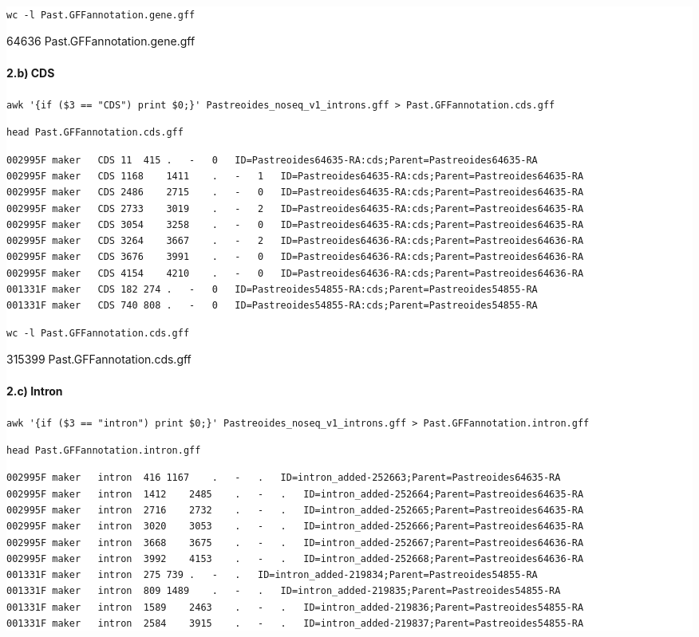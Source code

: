 `wc -l Past.GFFannotation.gene.gff`

64636 Past.GFFannotation.gene.gff

#### 2.b) CDS

`awk '{if ($3 == "CDS") print $0;}' Pastreoides_noseq_v1_introns.gff > Past.GFFannotation.cds.gff`

`head Past.GFFannotation.cds.gff`

```
002995F	maker	CDS	11	415	.	-	0	ID=Pastreoides64635-RA:cds;Parent=Pastreoides64635-RA
002995F	maker	CDS	1168	1411	.	-	1	ID=Pastreoides64635-RA:cds;Parent=Pastreoides64635-RA
002995F	maker	CDS	2486	2715	.	-	0	ID=Pastreoides64635-RA:cds;Parent=Pastreoides64635-RA
002995F	maker	CDS	2733	3019	.	-	2	ID=Pastreoides64635-RA:cds;Parent=Pastreoides64635-RA
002995F	maker	CDS	3054	3258	.	-	0	ID=Pastreoides64635-RA:cds;Parent=Pastreoides64635-RA
002995F	maker	CDS	3264	3667	.	-	2	ID=Pastreoides64636-RA:cds;Parent=Pastreoides64636-RA
002995F	maker	CDS	3676	3991	.	-	0	ID=Pastreoides64636-RA:cds;Parent=Pastreoides64636-RA
002995F	maker	CDS	4154	4210	.	-	0	ID=Pastreoides64636-RA:cds;Parent=Pastreoides64636-RA
001331F	maker	CDS	182	274	.	-	0	ID=Pastreoides54855-RA:cds;Parent=Pastreoides54855-RA
001331F	maker	CDS	740	808	.	-	0	ID=Pastreoides54855-RA:cds;Parent=Pastreoides54855-RA
```

`wc -l Past.GFFannotation.cds.gff`

315399 Past.GFFannotation.cds.gff

#### 2.c) Intron

`awk '{if ($3 == "intron") print $0;}' Pastreoides_noseq_v1_introns.gff > Past.GFFannotation.intron.gff`

`head Past.GFFannotation.intron.gff `

```
002995F	maker	intron	416	1167	.	-	.	ID=intron_added-252663;Parent=Pastreoides64635-RA
002995F	maker	intron	1412	2485	.	-	.	ID=intron_added-252664;Parent=Pastreoides64635-RA
002995F	maker	intron	2716	2732	.	-	.	ID=intron_added-252665;Parent=Pastreoides64635-RA
002995F	maker	intron	3020	3053	.	-	.	ID=intron_added-252666;Parent=Pastreoides64635-RA
002995F	maker	intron	3668	3675	.	-	.	ID=intron_added-252667;Parent=Pastreoides64636-RA
002995F	maker	intron	3992	4153	.	-	.	ID=intron_added-252668;Parent=Pastreoides64636-RA
001331F	maker	intron	275	739	.	-	.	ID=intron_added-219834;Parent=Pastreoides54855-RA
001331F	maker	intron	809	1489	.	-	.	ID=intron_added-219835;Parent=Pastreoides54855-RA
001331F	maker	intron	1589	2463	.	-	.	ID=intron_added-219836;Parent=Pastreoides54855-RA
001331F	maker	intron	2584	3915	.	-	.	ID=intron_added-219837;Parent=Pastreoides54855-RA
```
